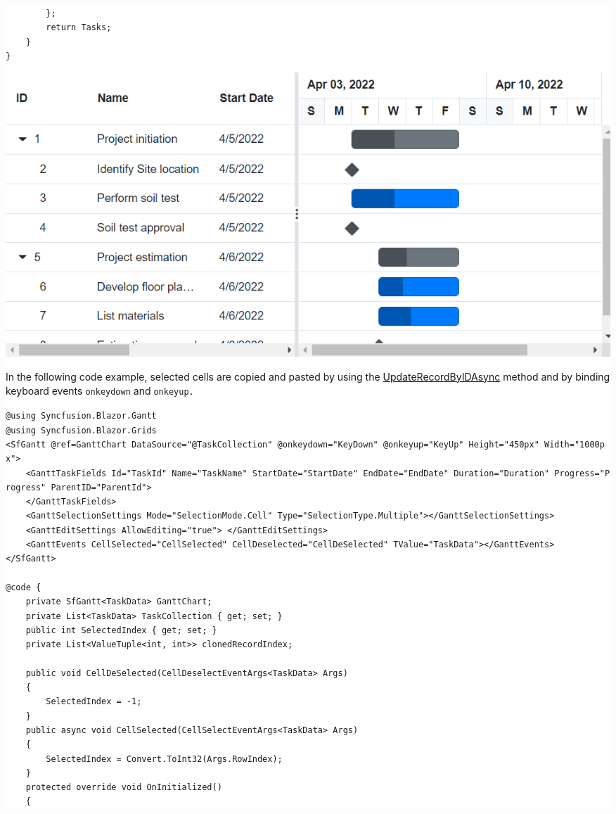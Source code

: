 ```cshtml
        };
        return Tasks;
    }
}
```
![Copy and paste in Blazor Gantt Chart](./images/copypaste_row.gif)

In the following code example, selected cells are copied and pasted by using the [UpdateRecordByIDAsync](https://help.syncfusion.com/cr/blazor/Syncfusion.Blazor.Gantt.SfGantt-1.html#Syncfusion_Blazor_Gantt_SfGantt_1_UpdateRecordByIDAsync__0_) method and by binding keyboard events `onkeydown` and `onkeyup.`

```cshtml
@using Syncfusion.Blazor.Gantt
@using Syncfusion.Blazor.Grids
<SfGantt @ref=GanttChart DataSource="@TaskCollection" @onkeydown="KeyDown" @onkeyup="KeyUp" Height="450px" Width="1000px">
    <GanttTaskFields Id="TaskId" Name="TaskName" StartDate="StartDate" EndDate="EndDate" Duration="Duration" Progress="Progress" ParentID="ParentId">
    </GanttTaskFields>
    <GanttSelectionSettings Mode="SelectionMode.Cell" Type="SelectionType.Multiple"></GanttSelectionSettings>
    <GanttEditSettings AllowEditing="true"> </GanttEditSettings>
    <GanttEvents CellSelected="CellSelected" CellDeselected="CellDeSelected" TValue="TaskData"></GanttEvents>
</SfGantt>

@code {
    private SfGantt<TaskData> GanttChart;
    private List<TaskData> TaskCollection { get; set; }
    public int SelectedIndex { get; set; }
    private List<ValueTuple<int, int>> clonedRecordIndex;

    public void CellDeSelected(CellDeselectEventArgs<TaskData> Args)
    {
        SelectedIndex = -1;
    }
    public async void CellSelected(CellSelectEventArgs<TaskData> Args)
    {
        SelectedIndex = Convert.ToInt32(Args.RowIndex);
    }
    protected override void OnInitialized()
    {
```